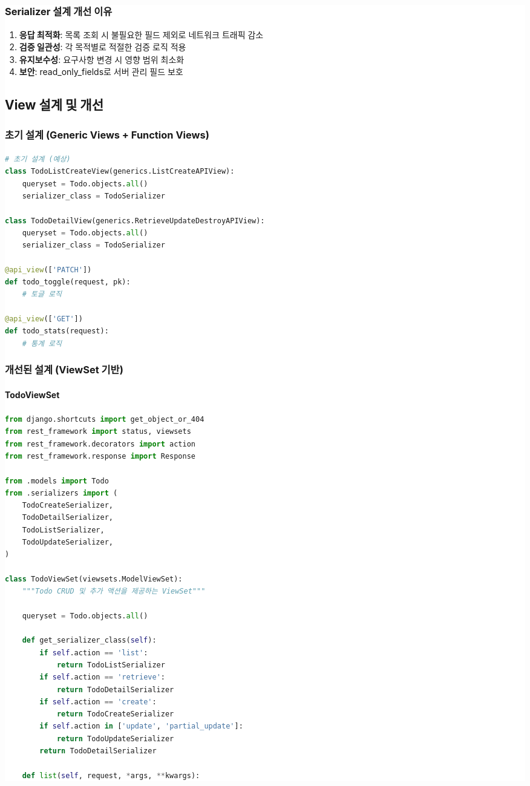 ### Serializer 설계 개선 이유
1. **응답 최적화**: 목록 조회 시 불필요한 필드 제외로 네트워크 트래픽 감소
2. **검증 일관성**: 각 목적별로 적절한 검증 로직 적용
3. **유지보수성**: 요구사항 변경 시 영향 범위 최소화
4. **보안**: read_only_fields로 서버 관리 필드 보호

## View 설계 및 개선

### 초기 설계 (Generic Views + Function Views)
```python
# 초기 설계 (예상)
class TodoListCreateView(generics.ListCreateAPIView):
    queryset = Todo.objects.all()
    serializer_class = TodoSerializer

class TodoDetailView(generics.RetrieveUpdateDestroyAPIView):
    queryset = Todo.objects.all()
    serializer_class = TodoSerializer

@api_view(['PATCH'])
def todo_toggle(request, pk):
    # 토글 로직

@api_view(['GET'])
def todo_stats(request):
    # 통계 로직
```

### 개선된 설계 (ViewSet 기반)

#### TodoViewSet
```python
from django.shortcuts import get_object_or_404
from rest_framework import status, viewsets
from rest_framework.decorators import action
from rest_framework.response import Response

from .models import Todo
from .serializers import (
    TodoCreateSerializer,
    TodoDetailSerializer,
    TodoListSerializer,
    TodoUpdateSerializer,
)

class TodoViewSet(viewsets.ModelViewSet):
    """Todo CRUD 및 추가 액션을 제공하는 ViewSet"""
    
    queryset = Todo.objects.all()

    def get_serializer_class(self):
        if self.action == 'list':
            return TodoListSerializer
        if self.action == 'retrieve':
            return TodoDetailSerializer
        if self.action == 'create':
            return TodoCreateSerializer
        if self.action in ['update', 'partial_update']:
            return TodoUpdateSerializer
        return TodoDetailSerializer

    def list(self, request, *args, **kwargs):
```